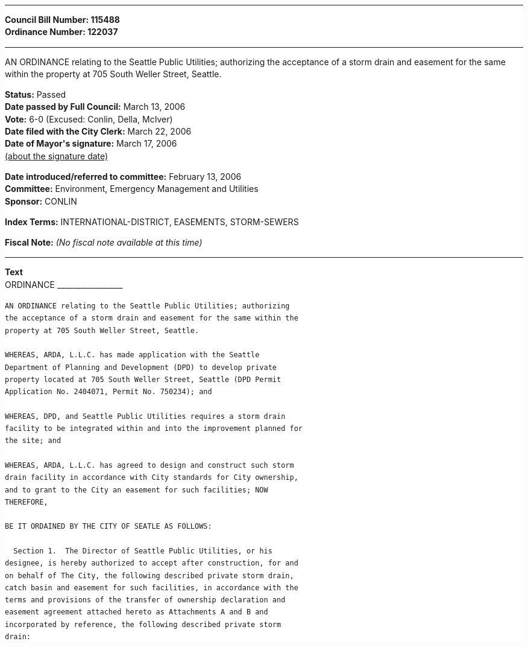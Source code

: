 * * * * *  
  
**Council Bill Number: [](#h0)[](#h2)115488**   
**Ordinance Number: 122037**  
  
* * * * *  
  
AN ORDINANCE relating to the Seattle Public Utilities; authorizing the acceptance of a storm drain and easement for the same within the property at 705 South Weller Street, Seattle.  
  
**Status:** Passed   
**Date passed by Full Council:** March 13, 2006   
**Vote:** 6-0 (Excused: Conlin, Della, McIver)   
**Date filed with the City Clerk:** March 22, 2006   
**Date of Mayor's signature:** March 17, 2006   
[(about the signature date)](/~public/approvaldate.htm)   
  
  
**Date introduced/referred to committee:** February 13, 2006   
**Committee:** Environment, Emergency Management and Utilities   
**Sponsor:** CONLIN   
  
**Index Terms:** INTERNATIONAL-DISTRICT, EASEMENTS, STORM-SEWERS  
  
**Fiscal Note:** *(No fiscal note available at this time)*  
  
* * * * *  
  
**Text**  
    ORDINANCE _________________  
  
    AN ORDINANCE relating to the Seattle Public Utilities; authorizing  
    the acceptance of a storm drain and easement for the same within the  
    property at 705 South Weller Street, Seattle.  
  
    WHEREAS, ARDA, L.L.C. has made application with the Seattle  
    Department of Planning and Development (DPD) to develop private  
    property located at 705 South Weller Street, Seattle (DPD Permit  
    Application No. 2404071, Permit No. 750234); and  
  
    WHEREAS, DPD, and Seattle Public Utilities requires a storm drain  
    facility to be integrated within and into the improvement planned for  
    the site; and  
  
    WHEREAS, ARDA, L.L.C. has agreed to design and construct such storm  
    drain facility in accordance with City standards for City ownership,  
    and to grant to the City an easement for such facilities; NOW  
    THEREFORE,  
  
    BE IT ORDAINED BY THE CITY OF SEATLE AS FOLLOWS:  
  
      Section 1.  The Director of Seattle Public Utilities, or his  
    designee, is hereby authorized to accept after construction, for and  
    on behalf of The City, the following described private storm drain,  
    catch basin and easement for such facilities, in accordance with the  
    terms and provisions of the transfer of ownership declaration and  
    easement agreement attached hereto as Attachments A and B and  
    incorporated by reference, the following described private storm  
    drain:  
  